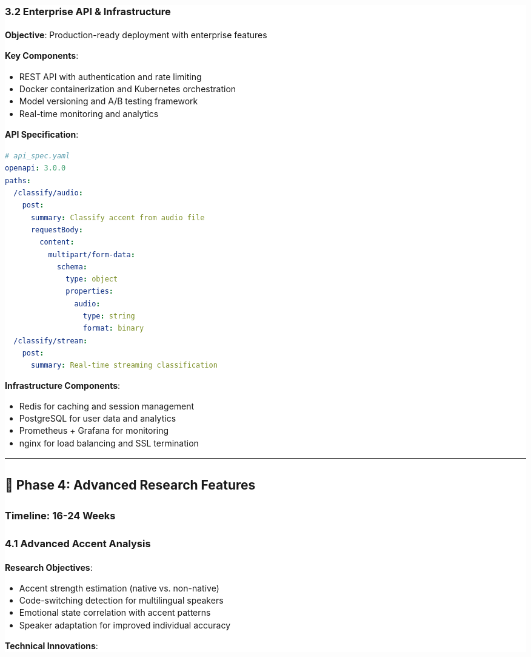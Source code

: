 ### 3.2 Enterprise API & Infrastructure

**Objective**: Production-ready deployment with enterprise features

**Key Components**:
- REST API with authentication and rate limiting
- Docker containerization and Kubernetes orchestration
- Model versioning and A/B testing framework
- Real-time monitoring and analytics

**API Specification**:
```yaml
# api_spec.yaml
openapi: 3.0.0
paths:
  /classify/audio:
    post:
      summary: Classify accent from audio file
      requestBody:
        content:
          multipart/form-data:
            schema:
              type: object
              properties:
                audio:
                  type: string
                  format: binary
  /classify/stream:
    post:
      summary: Real-time streaming classification
```

**Infrastructure Components**:
- Redis for caching and session management
- PostgreSQL for user data and analytics
- Prometheus + Grafana for monitoring
- nginx for load balancing and SSL termination

---

## 🔬 Phase 4: Advanced Research Features

### Timeline: 16-24 Weeks

### 4.1 Advanced Accent Analysis

**Research Objectives**:
- Accent strength estimation (native vs. non-native)
- Code-switching detection for multilingual speakers
- Emotional state correlation with accent patterns
- Speaker adaptation for improved individual accuracy

**Technical Innovations**:
